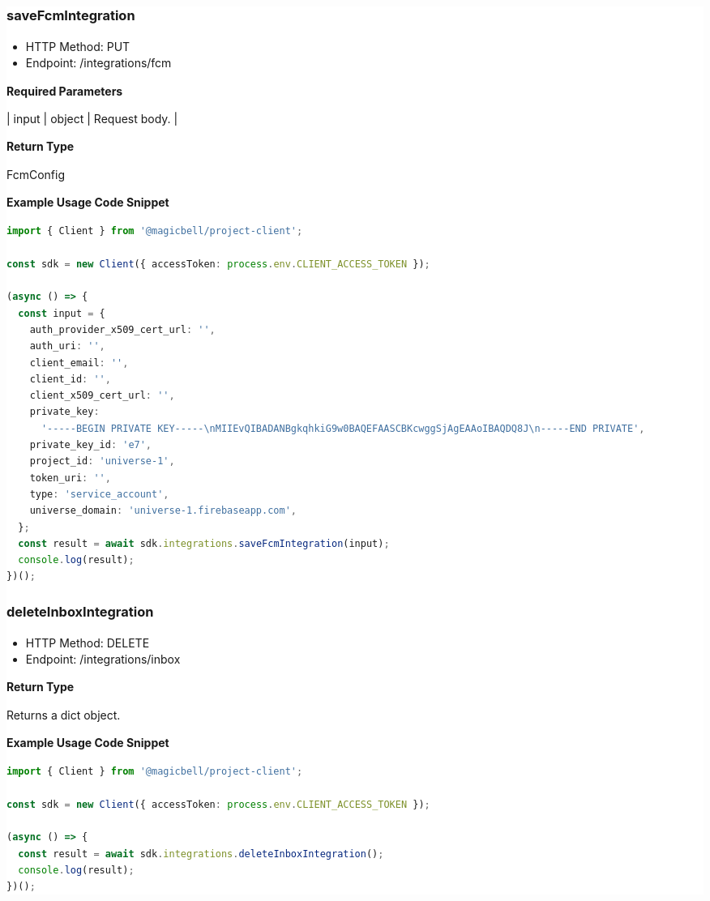 ### **saveFcmIntegration**

- HTTP Method: PUT
- Endpoint: /integrations/fcm

**Required Parameters**

| input | object | Request body. |

**Return Type**

FcmConfig

**Example Usage Code Snippet**

```Typescript
import { Client } from '@magicbell/project-client';

const sdk = new Client({ accessToken: process.env.CLIENT_ACCESS_TOKEN });

(async () => {
  const input = {
    auth_provider_x509_cert_url: '',
    auth_uri: '',
    client_email: '',
    client_id: '',
    client_x509_cert_url: '',
    private_key:
      '-----BEGIN PRIVATE KEY-----\nMIIEvQIBADANBgkqhkiG9w0BAQEFAASCBKcwggSjAgEAAoIBAQDQ8J\n-----END PRIVATE',
    private_key_id: 'e7',
    project_id: 'universe-1',
    token_uri: '',
    type: 'service_account',
    universe_domain: 'universe-1.firebaseapp.com',
  };
  const result = await sdk.integrations.saveFcmIntegration(input);
  console.log(result);
})();

```

### **deleteInboxIntegration**

- HTTP Method: DELETE
- Endpoint: /integrations/inbox

**Return Type**

Returns a dict object.

**Example Usage Code Snippet**

```Typescript
import { Client } from '@magicbell/project-client';

const sdk = new Client({ accessToken: process.env.CLIENT_ACCESS_TOKEN });

(async () => {
  const result = await sdk.integrations.deleteInboxIntegration();
  console.log(result);
})();

```
